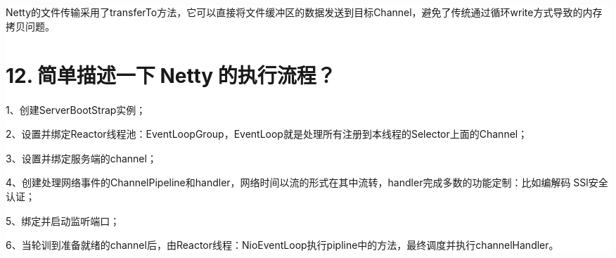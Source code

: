 Netty的文件传输采用了transferTo方法，它可以直接将文件缓冲区的数据发送到目标Channel，避免了传统通过循环write方式导致的内存拷贝问题。

# 12. 简单描述一下 Netty 的执行流程？
1、创建ServerBootStrap实例；

2、设置并绑定Reactor线程池：EventLoopGroup，EventLoop就是处理所有注册到本线程的Selector上面的Channel；

3、设置并绑定服务端的channel；

4、创建处理网络事件的ChannelPipeline和handler，网络时间以流的形式在其中流转，handler完成多数的功能定制：比如编解码 SSl安全认证；

5、绑定并启动监听端口；

6、当轮训到准备就绪的channel后，由Reactor线程：NioEventLoop执行pipline中的方法，最终调度并执行channelHandler。
